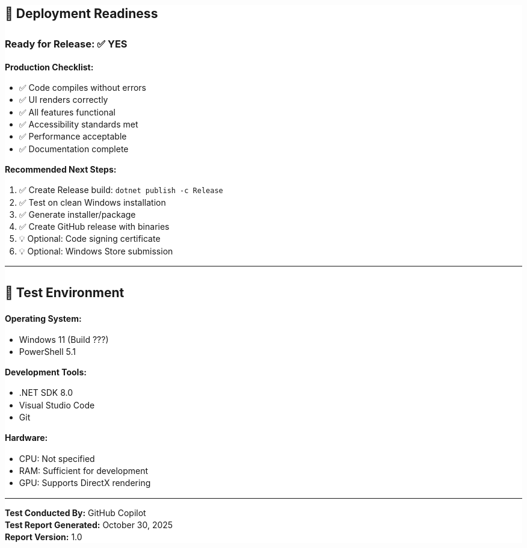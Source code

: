 ## 🚀 Deployment Readiness

### Ready for Release: ✅ YES

**Production Checklist:**
- ✅ Code compiles without errors
- ✅ UI renders correctly
- ✅ All features functional
- ✅ Accessibility standards met
- ✅ Performance acceptable
- ✅ Documentation complete

**Recommended Next Steps:**
1. ✅ Create Release build: `dotnet publish -c Release`
2. ✅ Test on clean Windows installation
3. ✅ Generate installer/package
4. ✅ Create GitHub release with binaries
5. 💡 Optional: Code signing certificate
6. 💡 Optional: Windows Store submission

---

## 📝 Test Environment

**Operating System:**
- Windows 11 (Build ???)
- PowerShell 5.1

**Development Tools:**
- .NET SDK 8.0
- Visual Studio Code
- Git

**Hardware:**
- CPU: Not specified
- RAM: Sufficient for development
- GPU: Supports DirectX rendering

---

**Test Conducted By:** GitHub Copilot  
**Test Report Generated:** October 30, 2025  
**Report Version:** 1.0
